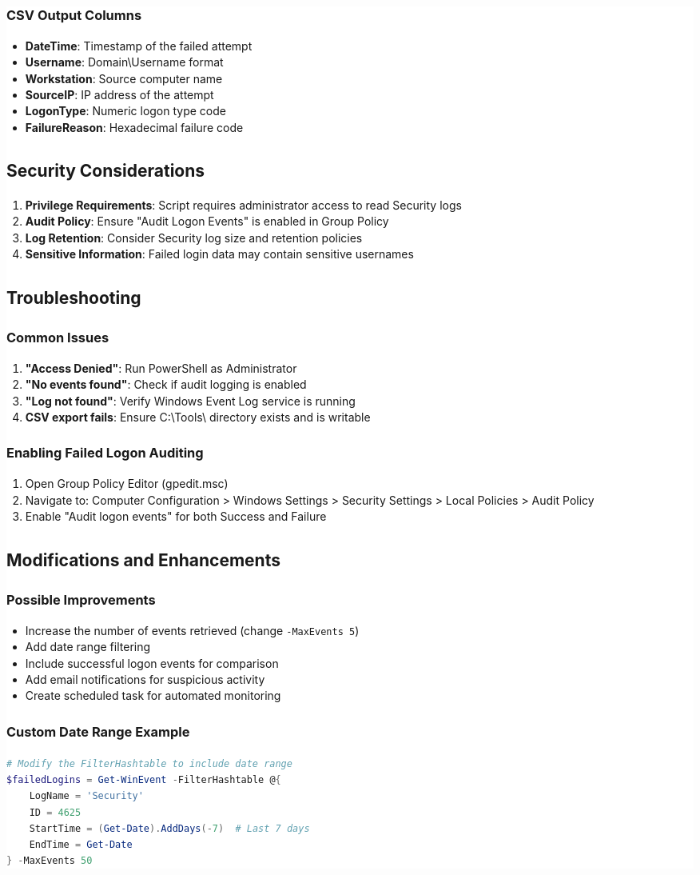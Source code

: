 ### CSV Output Columns
- **DateTime**: Timestamp of the failed attempt
- **Username**: Domain\Username format
- **Workstation**: Source computer name
- **SourceIP**: IP address of the attempt
- **LogonType**: Numeric logon type code
- **FailureReason**: Hexadecimal failure code

## Security Considerations

1. **Privilege Requirements**: Script requires administrator access to read Security logs
2. **Audit Policy**: Ensure "Audit Logon Events" is enabled in Group Policy
3. **Log Retention**: Consider Security log size and retention policies
4. **Sensitive Information**: Failed login data may contain sensitive usernames

## Troubleshooting

### Common Issues
1. **"Access Denied"**: Run PowerShell as Administrator
2. **"No events found"**: Check if audit logging is enabled
3. **"Log not found"**: Verify Windows Event Log service is running
4. **CSV export fails**: Ensure C:\Tools\ directory exists and is writable

### Enabling Failed Logon Auditing
1. Open Group Policy Editor (gpedit.msc)
2. Navigate to: Computer Configuration > Windows Settings > Security Settings > Local Policies > Audit Policy
3. Enable "Audit logon events" for both Success and Failure

## Modifications and Enhancements

### Possible Improvements
- Increase the number of events retrieved (change `-MaxEvents 5`)
- Add date range filtering
- Include successful logon events for comparison
- Add email notifications for suspicious activity
- Create scheduled task for automated monitoring

### Custom Date Range Example
```powershell
# Modify the FilterHashtable to include date range
$failedLogins = Get-WinEvent -FilterHashtable @{
    LogName = 'Security'
    ID = 4625
    StartTime = (Get-Date).AddDays(-7)  # Last 7 days
    EndTime = Get-Date
} -MaxEvents 50
```

